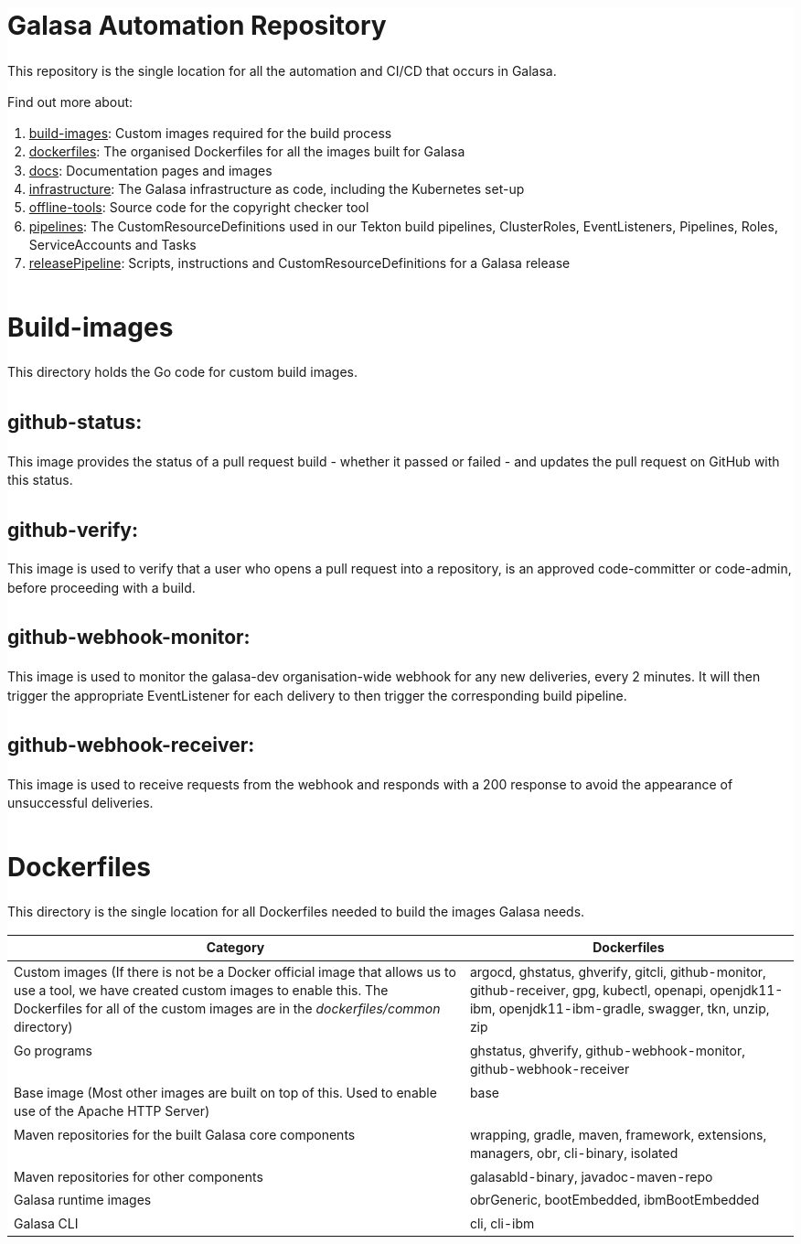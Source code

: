 # Galasa Automation Repository

This repository is the single location for all the automation and CI/CD that occurs in Galasa. 

Find out more about:
1. [build-images](#build-images): Custom images required for the build process
1. [dockerfiles](#dockerfiles): The organised Dockerfiles for all the images built for Galasa
1. [docs](#docs): Documentation pages and images
1. [infrastructure](#infrastructure): The Galasa infrastructure as code, including the Kubernetes set-up
1. [offline-tools](#offline-tools): Source code for the copyright checker tool
1. [pipelines](#pipelines): The CustomResourceDefinitions used in our Tekton build pipelines, ClusterRoles, EventListeners, Pipelines, Roles, ServiceAccounts and Tasks
1. [releasePipeline](#releasePipeline): Scripts, instructions and CustomResourceDefinitions for a Galasa release


# Build-images

This directory holds the Go code for custom build images.

## github-status:

This image provides the status of a pull request build - whether it passed or failed - and updates the pull request on GitHub with this status.

## github-verify:

This image is used to verify that a user who opens a pull request into a repository, is an approved code-committer or code-admin, before proceeding with a build.

## github-webhook-monitor:

This image is used to monitor the galasa-dev organisation-wide webhook for any new deliveries, every 2 minutes. It will then trigger the appropriate EventListener for each delivery to then trigger the corresponding build pipeline.

## github-webhook-receiver: 

This image is used to receive requests from the webhook and responds with a 200 response to avoid the appearance of unsuccessful deliveries.


# Dockerfiles

This directory is the single location for all Dockerfiles needed to build the images Galasa needs.

| Category | Dockerfiles |
|----------|-------------|
| Custom images (If there is not be a Docker official image that allows us to use a tool, we have created custom images to enable this. The Dockerfiles for all of the custom images are in the _dockerfiles/common_ directory) | argocd, ghstatus, ghverify, gitcli, github-monitor, github-receiver, gpg, kubectl, openapi, openjdk11-ibm, openjdk11-ibm-gradle, swagger, tkn, unzip, zip | 
| Go programs | ghstatus, ghverify, github-webhook-monitor, github-webhook-receiver |
| Base image (Most other images are built on top of this. Used to enable use of the Apache HTTP Server) | base |
| Maven repositories for the built Galasa core components | wrapping, gradle, maven, framework, extensions, managers, obr, cli-binary, isolated |
| Maven repositories for other components | galasabld-binary, javadoc-maven-repo |
| Galasa runtime images | obrGeneric, bootEmbedded, ibmBootEmbedded | 
| Galasa CLI | cli, cli-ibm |